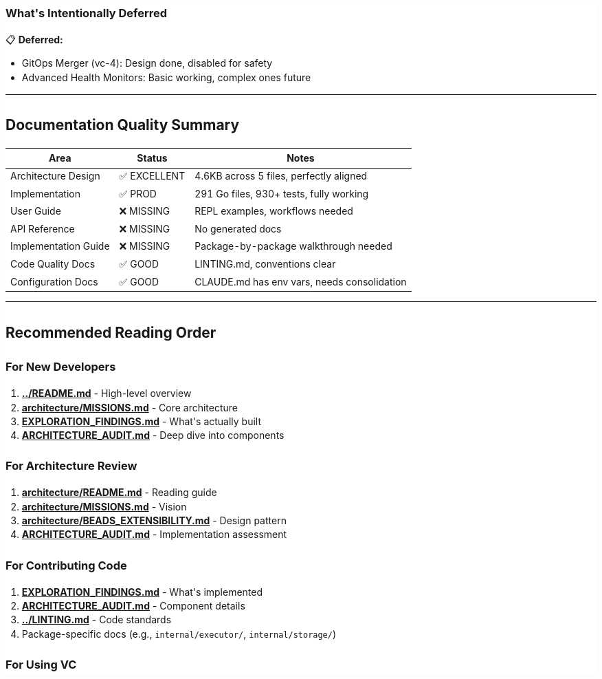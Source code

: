 ### What's Intentionally Deferred

📋 **Deferred:**
- GitOps Merger (vc-4): Design done, disabled for safety
- Advanced Health Monitors: Basic working, complex ones future

---

## Documentation Quality Summary

| Area | Status | Notes |
|------|--------|-------|
| Architecture Design | ✅ EXCELLENT | 4.6KB across 5 files, perfectly aligned |
| Implementation | ✅ PROD | 291 Go files, 930+ tests, fully working |
| User Guide | ❌ MISSING | REPL examples, workflows needed |
| API Reference | ❌ MISSING | No generated docs |
| Implementation Guide | ❌ MISSING | Package-by-package walkthrough needed |
| Code Quality Docs | ✅ GOOD | LINTING.md, conventions clear |
| Configuration Docs | ✅ GOOD | CLAUDE.md has env vars, needs consolidation |

---

## Recommended Reading Order

### For New Developers

1. **[../README.md](../README.md)** - High-level overview
2. **[architecture/MISSIONS.md](architecture/MISSIONS.md)** - Core architecture
3. **[EXPLORATION_FINDINGS.md](EXPLORATION_FINDINGS.md)** - What's actually built
4. **[ARCHITECTURE_AUDIT.md](ARCHITECTURE_AUDIT.md)** - Deep dive into components

### For Architecture Review

1. **[architecture/README.md](architecture/README.md)** - Reading guide
2. **[architecture/MISSIONS.md](architecture/MISSIONS.md)** - Vision
3. **[architecture/BEADS_EXTENSIBILITY.md](architecture/BEADS_EXTENSIBILITY.md)** - Design pattern
4. **[ARCHITECTURE_AUDIT.md](ARCHITECTURE_AUDIT.md)** - Implementation assessment

### For Contributing Code

1. **[EXPLORATION_FINDINGS.md](EXPLORATION_FINDINGS.md)** - What's implemented
2. **[ARCHITECTURE_AUDIT.md](ARCHITECTURE_AUDIT.md)** - Component details
3. **[../LINTING.md](../LINTING.md)** - Code standards
4. Package-specific docs (e.g., `internal/executor/`, `internal/storage/`)

### For Using VC

